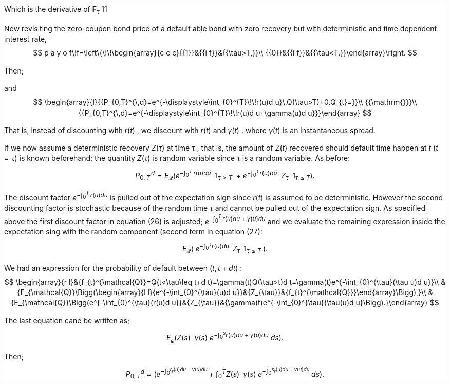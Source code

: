 Which is the derivative of    $\boldsymbol{F}_{\tau}$  11

Now revisiting the zero-coupon bond price of a default able bond with zero recovery but  with deterministic and time dependent interest rate,
$$
p a y o f\!f=\left\{\!\!\begin{array}{c c c}{{1}}&{{i f}}&{{\tau>T,}}\\ {{0}}&{{i f}}&{{\tau<T.}}\end{array}\right.
$$

Then;

and
$$
\begin{array}{l}{{P_{0,T}^{\,d}=e^{-\displaystyle\int_{0}^{T}\!\!r(u)d u}\,Q(\tau>T)+0.Q_{t}=}}\\ {{\mathrm{}}}\\ {{P_{0,T}^{\,d}=e^{-\displaystyle\int_{0}^{T}\!\!r(u)d u+\gamma(u)d u}}}\end{array}
$$

That is, instead of discounting with  $r(t)$  ,  we discount with   $r(t)$    and   $\gamma(t)$  .   where     $\gamma(t)$   is an  instantaneous spread.

If we now assume a deterministic recovery   $Z(\tau)$  at time   $\tau$  , that is, the amount of   $Z(t)$  recovered should default time happen at   $t$   $(t=\tau)$  is known beforehand; the quantity   $Z(\tau)$   is random variable since   $\tau$   is a random variable. As before:
$$
P_{0,T}^{\,d}=E_{\mathcal{Q}}\Bigg(e^{-\int_{0}^{T}\!\!r(u)d u}\ \ 1_{\tau>T}\ +e^{-\int_{0}^{\tau}\!\!r(u)d u}\ \ Z_{\tau}\ \ 1_{\tau\leq T}\Bigg).
$$

The [discount factor](../../Financial%20Markets/Fixed%20Income%20Securities%20Tools%20for%20Today's%20Markets/Chapter%201/Discount%20Factors.md)   $e^{-\int_{0}^{T}\!\!r(u)d u}$   is pulled out of the expectation sign since   $r(t)$   is assumed to  be deterministic. However the second discounting factor is stochastic because of the  random time   $\tau$   and cannot be pulled out of the expectation sign. As specified above the  first [discount factor](../../Financial%20Markets/Fixed%20Income%20Securities%20Tools%20for%20Today's%20Markets/Chapter%201/Discount%20Factors.md) in equation  (26)  is adjusted;   $e^{-\int_{0}^{T}\!\!r(u)d u+\gamma(u)d u}$   and we evaluate the  remaining expression inside the expectation sing with the random component (second  term in equation  (27):
$$
E_{\mathcal{Q}}\Bigg(\;e^{-\int_{0}^{\tau}\!r(u)d u}\;\;Z_{\tau}\;\;1_{\tau\leq T}\;\Bigg).
$$

We had an expression for the probability of default between   $(t,\,t{+}d t)$  :$$
\begin{array}{r l}&{f_{t}^{\mathcal{Q}}=Q(t<\tau\leq t+d t)=\gamma(t)Q(\tau>t)d t=\gamma(t)e^{-\int_{0}^{\tau}(\tau u)d u}}\\ &{E_{\mathcal{Q}}\Bigg(\begin{array}{l l}{e^{-\int_{0}^{\tau}(u)d u}}&{Z_{\tau}}&{f_{t}^{\mathcal{Q}}}\end{array}\Bigg),}\\ &{E_{\mathcal{Q}}\Bigg(e^{-\int_{0}^{\tau}(r(u)d u}}&{Z_{\tau}}&{\gamma(t)e^{-\int_{0}^{\tau}(\tau(u)d u}\Bigg).}\end{array}
$$

The last equation cane be written as;
$$
E_{\varrho}\Bigg(Z(s)\:\:\gamma(s)\:e^{-\int_{0}^{s}r(u)d u+\gamma(u)d u}\:d s\Bigg).
$$

Then;
$$
P_{0,T}^{d}=\left(e^{-\int_{0}^{r_{r}(u)d u+\gamma(u)d u}}+\int_{0}^{T}Z(s)\;\;\gamma(s)\;e^{-\int_{0}^{s_{r}(u)d u+\gamma(u)d u}}\;d s\right).
$$
